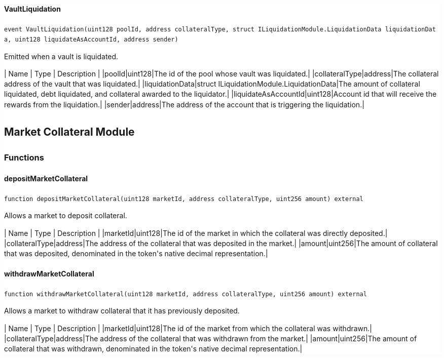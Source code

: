 #### VaultLiquidation

```solidity
event VaultLiquidation(uint128 poolId, address collateralType, struct ILiquidationModule.LiquidationData liquidationData, uint128 liquidateAsAccountId, address sender)
```

Emitted when a vault is liquidated.

| Name | Type | Description |
|poolId|uint128|The id of the pool whose vault was liquidated.|
|collateralType|address|The collateral address of the vault that was liquidated.|
|liquidationData|struct ILiquidationModule.LiquidationData|The amount of collateral liquidated, debt liquidated, and collateral awarded to the liquidator.|
|liquidateAsAccountId|uint128|Account id that will receive the rewards from the liquidation.|
|sender|address|The address of the account that is triggering the liquidation.|

## Market Collateral Module

### Functions

#### depositMarketCollateral

```solidity
function depositMarketCollateral(uint128 marketId, address collateralType, uint256 amount) external
```

Allows a market to deposit collateral.

| Name | Type | Description |
|marketId|uint128|The id of the market in which the collateral was directly deposited.|
|collateralType|address|The address of the collateral that was deposited in the market.|
|amount|uint256|The amount of collateral that was deposited, denominated in the token's native decimal representation.|

#### withdrawMarketCollateral

```solidity
function withdrawMarketCollateral(uint128 marketId, address collateralType, uint256 amount) external
```

Allows a market to withdraw collateral that it has previously deposited.

| Name | Type | Description |
|marketId|uint128|The id of the market from which the collateral was withdrawn.|
|collateralType|address|The address of the collateral that was withdrawn from the market.|
|amount|uint256|The amount of collateral that was withdrawn, denominated in the token's native decimal representation.|
